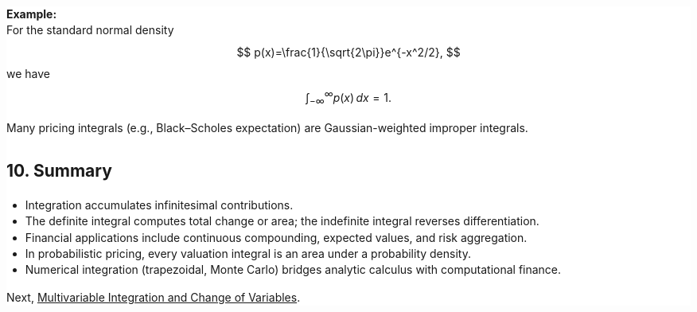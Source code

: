**Example:**  
For the standard normal density
$$
p(x)=\frac{1}{\sqrt{2\pi}}e^{-x^2/2},
$$
we have
$$
\int_{-\infty}^\infty p(x)\,dx = 1.
$$

Many pricing integrals (e.g., Black–Scholes expectation) are Gaussian-weighted improper integrals.

## 10. Summary

- Integration accumulates infinitesimal contributions.  
- The definite integral computes total change or area; the indefinite integral reverses differentiation.  
- Financial applications include continuous compounding, expected values, and risk aggregation.  
- In probabilistic pricing, every valuation integral is an area under a probability density.  
- Numerical integration (trapezoidal, Monte Carlo) bridges analytic calculus with computational finance.

Next, [Multivariable Integration and Change of Variables](multivariable-integration-and-change-of-variables.md).
